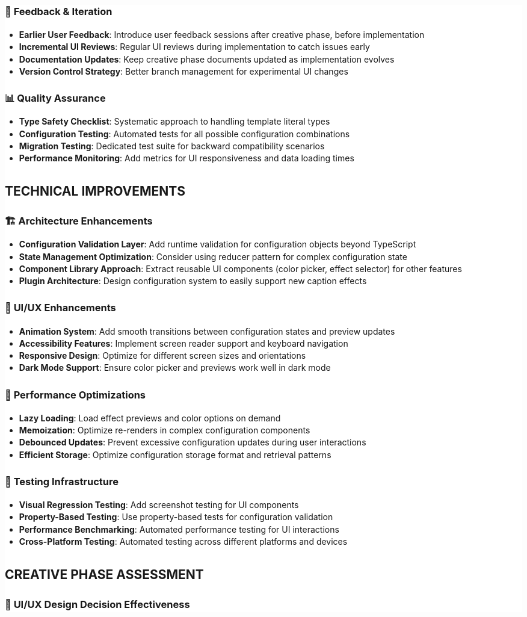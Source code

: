 ### 🔄 **Feedback & Iteration**

- **Earlier User Feedback**: Introduce user feedback sessions after creative phase, before implementation
- **Incremental UI Reviews**: Regular UI reviews during implementation to catch issues early
- **Documentation Updates**: Keep creative phase documents updated as implementation evolves
- **Version Control Strategy**: Better branch management for experimental UI changes

### 📊 **Quality Assurance**

- **Type Safety Checklist**: Systematic approach to handling template literal types
- **Configuration Testing**: Automated tests for all possible configuration combinations
- **Migration Testing**: Dedicated test suite for backward compatibility scenarios
- **Performance Monitoring**: Add metrics for UI responsiveness and data loading times

## TECHNICAL IMPROVEMENTS

### 🏗️ **Architecture Enhancements**

- **Configuration Validation Layer**: Add runtime validation for configuration objects beyond TypeScript
- **State Management Optimization**: Consider using reducer pattern for complex configuration state
- **Component Library Approach**: Extract reusable UI components (color picker, effect selector) for other features
- **Plugin Architecture**: Design configuration system to easily support new caption effects

### 🎨 **UI/UX Enhancements**

- **Animation System**: Add smooth transitions between configuration states and preview updates
- **Accessibility Features**: Implement screen reader support and keyboard navigation
- **Responsive Design**: Optimize for different screen sizes and orientations
- **Dark Mode Support**: Ensure color picker and previews work well in dark mode

### 🔧 **Performance Optimizations**

- **Lazy Loading**: Load effect previews and color options on demand
- **Memoization**: Optimize re-renders in complex configuration components
- **Debounced Updates**: Prevent excessive configuration updates during user interactions
- **Efficient Storage**: Optimize configuration storage format and retrieval patterns

### 🧪 **Testing Infrastructure**

- **Visual Regression Testing**: Add screenshot testing for UI components
- **Property-Based Testing**: Use property-based tests for configuration validation
- **Performance Benchmarking**: Automated performance testing for UI interactions
- **Cross-Platform Testing**: Automated testing across different platforms and devices

## CREATIVE PHASE ASSESSMENT

### 🎨 **UI/UX Design Decision Effectiveness**
